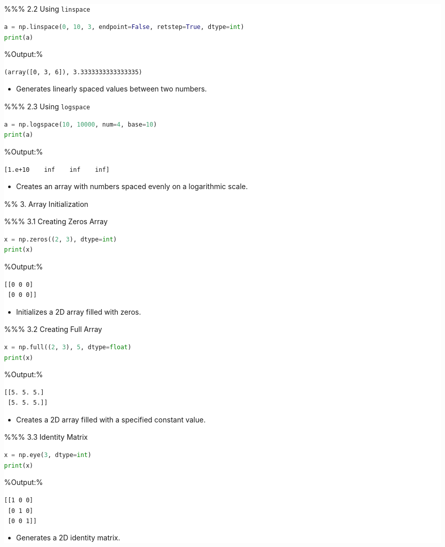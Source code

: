 %%% 2.2 Using `linspace`
```python
a = np.linspace(0, 10, 3, endpoint=False, retstep=True, dtype=int)
print(a)
```
%Output:%
```
(array([0, 3, 6]), 3.3333333333333335)
```
- Generates linearly spaced values between two numbers.

%%% 2.3 Using `logspace`
```python
a = np.logspace(10, 10000, num=4, base=10)
print(a)
```
%Output:%
```
[1.e+10    inf    inf    inf]
```
- Creates an array with numbers spaced evenly on a logarithmic scale.

%% 3. Array Initialization

%%% 3.1 Creating Zeros Array
```python
x = np.zeros((2, 3), dtype=int)
print(x)
```
%Output:%
```
[[0 0 0]
 [0 0 0]]
```
- Initializes a 2D array filled with zeros.

%%% 3.2 Creating Full Array
```python
x = np.full((2, 3), 5, dtype=float)
print(x)
```
%Output:%
```
[[5. 5. 5.]
 [5. 5. 5.]]
```
- Creates a 2D array filled with a specified constant value.

%%% 3.3 Identity Matrix
```python
x = np.eye(3, dtype=int)
print(x)
```
%Output:%
```
[[1 0 0]
 [0 1 0]
 [0 0 1]]
```
- Generates a 2D identity matrix.
